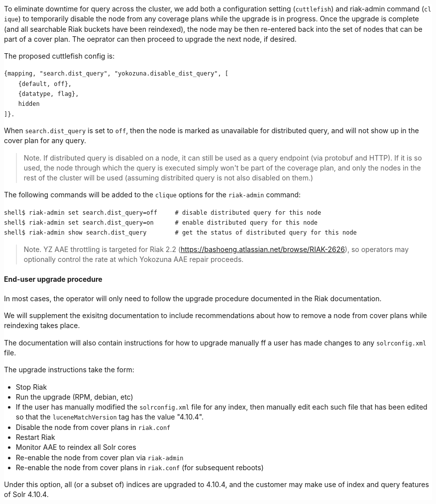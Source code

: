 To eliminate downtime for query across the cluster, we add both a configuration setting (`cuttlefish`) and riak-admin command (`clique`) to temporarily disable the node from any coverage plans while the upgrade is in progress.  Once the upgrade is complete (and all searchable Riak buckets have been reindexed), the node may be then re-entered back into the set of nodes that can be part of a cover plan.  The oeprator can then proceed to upgrade the next node, if desired.

The proposed cuttlefish config is:

    {mapping, "search.dist_query", "yokozuna.disable_dist_query", [
        {default, off},
        {datatype, flag},
        hidden
    ]}.

When `search.dist_query` is set to `off`, then the node is marked as unavailable for distributed query, and will not show up in the cover plan for any query.

> Note.  If distributed query is disabled on a node, it can still be used as a query endpoint (via protobuf and HTTP).  If it is so used, the node through which the query is executed simply won't be part of the coverage plan, and only the nodes in the rest of the cluster will be used (assuming distribited query is not also disabled on them.)

The following commands will be added to the `clique` options for the `riak-admin` command:

    shell$ riak-admin set search.dist_query=off     # disable distributed query for this node
    shell$ riak-admin set search.dist_query=on      # enable distributed query for this node
    shell$ riak-admin show search.dist_query        # get the status of distributed query for this node

> Note.  YZ AAE throttling is targeted for Riak 2.2 (https://bashoeng.atlassian.net/browse/RIAK-2626), so operators may optionally control the rate at which Yokozuna AAE repair proceeds.

#### End-user upgrade procedure

In most cases, the operator will only need to follow the upgrade procedure documented in the Riak documentation.

We will supplement the exisitng documentation to include recommendations about how to remove a node from cover plans while reindexing takes place.

The documentation will also contain instructions for how to upgrade manually ff a user has made changes to any `solrconfig.xml` file.

The upgrade instructions take the form:

* Stop Riak
* Run the upgrade (RPM, debian, etc)
* If the user has manually modified the `solrconfig.xml` file for any index, then manually edit each such file that has been edited so that the `luceneMatchVersion` tag has the value "4.10.4".
* Disable the node from cover plans in `riak.conf`
* Restart Riak
* Monitor AAE to reindex all Solr cores
* Re-enable the node from cover plan via `riak-admin`
* Re-enable the node from cover plans in `riak.conf` (for subsequent reboots)

Under this option, all (or a subset of) indices are upgraded to 4.10.4, and the customer may make use of index and query features of Solr 4.10.4.
